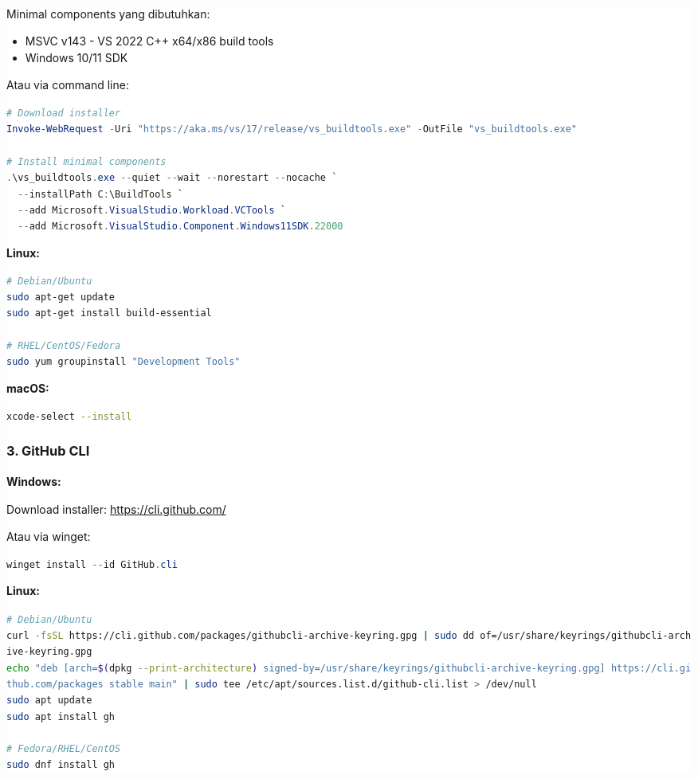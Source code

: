 Minimal components yang dibutuhkan:
- MSVC v143 - VS 2022 C++ x64/x86 build tools
- Windows 10/11 SDK

Atau via command line:
```powershell
# Download installer
Invoke-WebRequest -Uri "https://aka.ms/vs/17/release/vs_buildtools.exe" -OutFile "vs_buildtools.exe"

# Install minimal components
.\vs_buildtools.exe --quiet --wait --norestart --nocache `
  --installPath C:\BuildTools `
  --add Microsoft.VisualStudio.Workload.VCTools `
  --add Microsoft.VisualStudio.Component.Windows11SDK.22000
```

**Linux:**
```bash
# Debian/Ubuntu
sudo apt-get update
sudo apt-get install build-essential

# RHEL/CentOS/Fedora
sudo yum groupinstall "Development Tools"
```

**macOS:**
```bash
xcode-select --install
```

### 3. GitHub CLI

**Windows:**

Download installer: https://cli.github.com/

Atau via winget:
```powershell
winget install --id GitHub.cli
```

**Linux:**
```bash
# Debian/Ubuntu
curl -fsSL https://cli.github.com/packages/githubcli-archive-keyring.gpg | sudo dd of=/usr/share/keyrings/githubcli-archive-keyring.gpg
echo "deb [arch=$(dpkg --print-architecture) signed-by=/usr/share/keyrings/githubcli-archive-keyring.gpg] https://cli.github.com/packages stable main" | sudo tee /etc/apt/sources.list.d/github-cli.list > /dev/null
sudo apt update
sudo apt install gh

# Fedora/RHEL/CentOS
sudo dnf install gh
```
